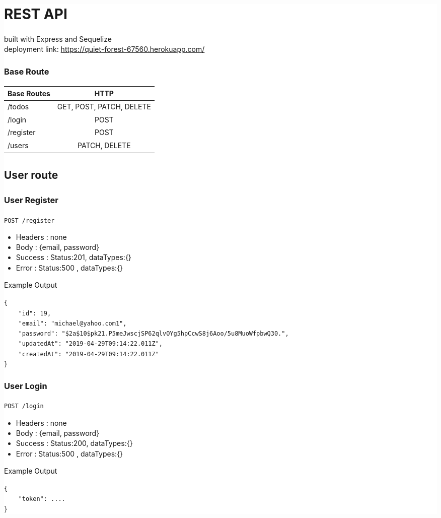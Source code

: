 # REST API
built with Express and Sequelize <br>
deployment link: https://quiet-forest-67560.herokuapp.com/

### Base Route

| Base Routes        | HTTP           | 
| ------------- |:-------------:|
| /todos | GET, POST, PATCH, DELETE  |
| /login | POST |
| /register | POST |
| /users | PATCH, DELETE | 

## User route
### User Register
```sh
POST /register
```
* Headers : none
* Body    : {email, password}
* Success : Status:201, dataTypes:{}
* Error : Status:500 , dataTypes:{}

Example Output
```
{
    "id": 19,
    "email": "michael@yahoo.com1",
    "password": "$2a$10$pk21.P5meJwscjSP62qlvOYg5hpCcwS8j6Aoo/5u8MuoWfpbwQ30.",
    "updatedAt": "2019-04-29T09:14:22.011Z",
    "createdAt": "2019-04-29T09:14:22.011Z"
}
```

### User Login
```sh
POST /login
```
* Headers : none
* Body    : {email, password}
* Success : Status:200, dataTypes:{}
* Error : Status:500 , dataTypes:{}

Example Output
```
{
    "token": ....
}
```
